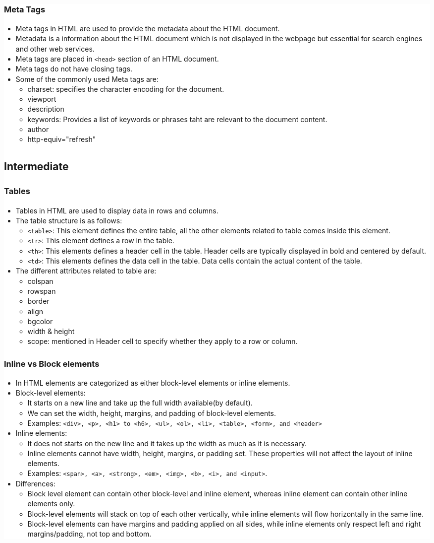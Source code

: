 ### Meta Tags

- Meta tags in HTML are used to provide the metadata about the HTML document.
- Metadata is a information about the HTML document which is not displayed in the webpage but essential for search engines and other web services.
- Meta tags are placed in `<head>` section of an HTML document.
- Meta tags do not have closing tags.
- Some of the commonly used Meta tags are:
    - charset: specifies the character encoding for the document. 
    - viewport
    - description
    - keywords: Provides a list of keywords or phrases taht are relevant to the document content. 
    - author
    - http-equiv="refresh"

## Intermediate

### Tables

- Tables in HTML are used to display data in rows and columns.
- The table structure is as follows:
    - `<table>`: This element defines the entire table, all the other elements related to table comes inside this element.
    - `<tr>`: This element defines a row in the table.
    - `<th>`: This elements defines a header cell in the table. Header cells are typically displayed in bold and centered by default.
    - `<td>`: This elements defines the data cell in the table. Data cells contain the actual content of the table.
- The different attributes related to table are:
    - colspan
    - rowspan
    - border
    - align
    - bgcolor
    - width & height
    - scope: mentioned in Header cell to specify whether they apply to a row or column.

### Inline vs Block elements

- In HTML elements are categorized as either block-level elements or inline elements.
- Block-level elements:
    - It starts on a new line and take up the full width available(by default).
    - We can set the width, height, margins, and padding of block-level elements.
    - Examples: `<div>, <p>, <h1> to <h6>, <ul>, <ol>, <li>, <table>, <form>, and <header>`
- Inline elements:
    - It does not starts on the new line and it takes up the width as much as it is necessary.
    - Inline elements cannot have width, height, margins, or padding set. These properties will not affect the layout of inline elements.
    - Examples: `<span>, <a>, <strong>, <em>, <img>, <b>, <i>, and <input>`.
- Differences:
    - Block level element can contain other block-level and inline element, whereas inline element can contain other inline elements only.
    - Block-level elements will stack on top of each other vertically, while inline elements will flow horizontally in the same line.
    - Block-level elements can have margins and padding applied on all sides, while inline elements only respect left and right margins/padding, not top and bottom.